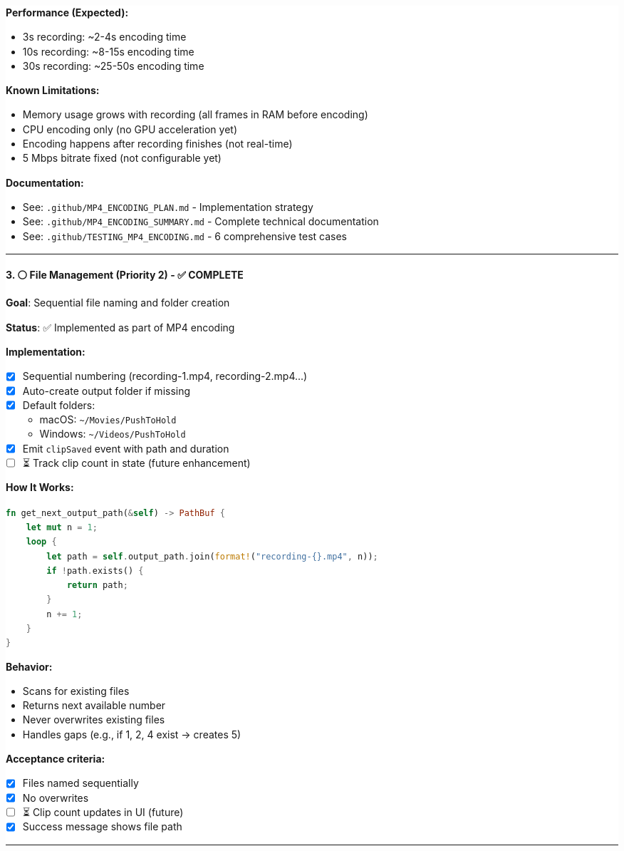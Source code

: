 **Performance (Expected):**
- 3s recording: ~2-4s encoding time
- 10s recording: ~8-15s encoding time
- 30s recording: ~25-50s encoding time

**Known Limitations:**
- Memory usage grows with recording (all frames in RAM before encoding)
- CPU encoding only (no GPU acceleration yet)
- Encoding happens after recording finishes (not real-time)
- 5 Mbps bitrate fixed (not configurable yet)

**Documentation:**
- See: `.github/MP4_ENCODING_PLAN.md` - Implementation strategy
- See: `.github/MP4_ENCODING_SUMMARY.md` - Complete technical documentation
- See: `.github/TESTING_MP4_ENCODING.md` - 6 comprehensive test cases

---

#### 3. ⚪ File Management (Priority 2) - ✅ COMPLETE
**Goal**: Sequential file naming and folder creation

**Status**: ✅ Implemented as part of MP4 encoding

**Implementation:**
- [x] Sequential numbering (recording-1.mp4, recording-2.mp4...)
- [x] Auto-create output folder if missing
- [x] Default folders:
  - macOS: `~/Movies/PushToHold`
  - Windows: `~/Videos/PushToHold`
- [x] Emit `clipSaved` event with path and duration
- [ ] ⏳ Track clip count in state (future enhancement)

**How It Works:**
```rust
fn get_next_output_path(&self) -> PathBuf {
    let mut n = 1;
    loop {
        let path = self.output_path.join(format!("recording-{}.mp4", n));
        if !path.exists() {
            return path;
        }
        n += 1;
    }
}
```

**Behavior:**
- Scans for existing files
- Returns next available number
- Never overwrites existing files
- Handles gaps (e.g., if 1, 2, 4 exist → creates 5)

**Acceptance criteria:**
- [x] Files named sequentially
- [x] No overwrites
- [ ] ⏳ Clip count updates in UI (future)
- [x] Success message shows file path

---